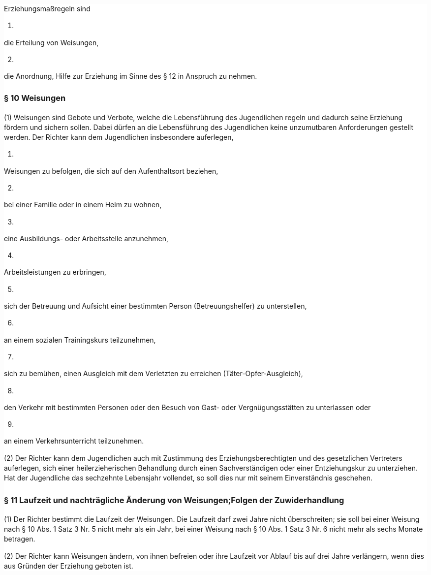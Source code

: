 Erziehungsmaßregeln sind

1.  
die Erteilung von Weisungen,

2.  
die Anordnung, Hilfe zur Erziehung im Sinne des § 12 in Anspruch zu nehmen.

### § 10 Weisungen

(1) Weisungen sind Gebote und Verbote, welche die Lebensführung des Jugendlichen regeln und dadurch seine Erziehung fördern und sichern sollen. Dabei dürfen an die Lebensführung des Jugendlichen keine unzumutbaren Anforderungen gestellt werden. Der Richter kann dem Jugendlichen insbesondere auferlegen,

1.  
Weisungen zu befolgen, die sich auf den Aufenthaltsort beziehen,

2.  
bei einer Familie oder in einem Heim zu wohnen,

3.  
eine Ausbildungs- oder Arbeitsstelle anzunehmen,

4.  
Arbeitsleistungen zu erbringen,

5.  
sich der Betreuung und Aufsicht einer bestimmten Person (Betreuungshelfer) zu unterstellen,

6.  
an einem sozialen Trainingskurs teilzunehmen,

7.  
sich zu bemühen, einen Ausgleich mit dem Verletzten zu erreichen (Täter-Opfer-Ausgleich),

8.  
den Verkehr mit bestimmten Personen oder den Besuch von Gast- oder Vergnügungsstätten zu unterlassen oder

9.  
an einem Verkehrsunterricht teilzunehmen.

(2) Der Richter kann dem Jugendlichen auch mit Zustimmung des Erziehungsberechtigten und des gesetzlichen Vertreters auferlegen, sich einer heilerzieherischen Behandlung durch einen Sachverständigen oder einer Entziehungskur zu unterziehen. Hat der Jugendliche das sechzehnte Lebensjahr vollendet, so soll dies nur mit seinem Einverständnis geschehen.

### § 11 Laufzeit und nachträgliche Änderung von Weisungen;Folgen der Zuwiderhandlung

(1) Der Richter bestimmt die Laufzeit der Weisungen. Die Laufzeit darf zwei Jahre nicht überschreiten; sie soll bei einer Weisung nach § 10 Abs. 1 Satz 3 Nr. 5 nicht mehr als ein Jahr, bei einer Weisung nach § 10 Abs. 1 Satz 3 Nr. 6 nicht mehr als sechs Monate betragen.

(2) Der Richter kann Weisungen ändern, von ihnen befreien oder ihre Laufzeit vor Ablauf bis auf drei Jahre verlängern, wenn dies aus Gründen der Erziehung geboten ist.
